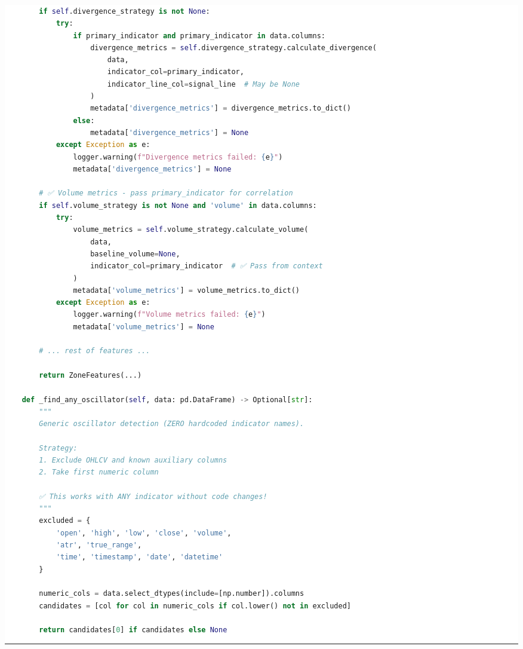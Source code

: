 ```python
        if self.divergence_strategy is not None:
            try:
                if primary_indicator and primary_indicator in data.columns:
                    divergence_metrics = self.divergence_strategy.calculate_divergence(
                        data,
                        indicator_col=primary_indicator,
                        indicator_line_col=signal_line  # May be None
                    )
                    metadata['divergence_metrics'] = divergence_metrics.to_dict()
                else:
                    metadata['divergence_metrics'] = None
            except Exception as e:
                logger.warning(f"Divergence metrics failed: {e}")
                metadata['divergence_metrics'] = None
        
        # ✅ Volume metrics - pass primary_indicator for correlation
        if self.volume_strategy is not None and 'volume' in data.columns:
            try:
                volume_metrics = self.volume_strategy.calculate_volume(
                    data,
                    baseline_volume=None,
                    indicator_col=primary_indicator  # ✅ Pass from context
                )
                metadata['volume_metrics'] = volume_metrics.to_dict()
            except Exception as e:
                logger.warning(f"Volume metrics failed: {e}")
                metadata['volume_metrics'] = None
        
        # ... rest of features ...
        
        return ZoneFeatures(...)
    
    def _find_any_oscillator(self, data: pd.DataFrame) -> Optional[str]:
        """
        Generic oscillator detection (ZERO hardcoded indicator names).
        
        Strategy:
        1. Exclude OHLCV and known auxiliary columns
        2. Take first numeric column
        
        ✅ This works with ANY indicator without code changes!
        """
        excluded = {
            'open', 'high', 'low', 'close', 'volume',
            'atr', 'true_range',
            'time', 'timestamp', 'date', 'datetime'
        }
        
        numeric_cols = data.select_dtypes(include=[np.number]).columns
        candidates = [col for col in numeric_cols if col.lower() not in excluded]
        
        return candidates[0] if candidates else None
```

---